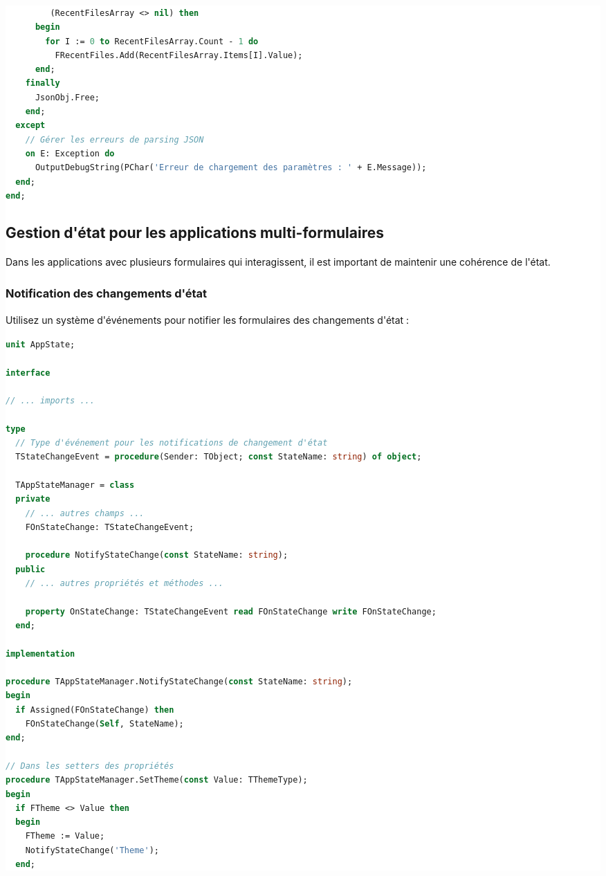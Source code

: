 ```pascal
         (RecentFilesArray <> nil) then
      begin
        for I := 0 to RecentFilesArray.Count - 1 do
          FRecentFiles.Add(RecentFilesArray.Items[I].Value);
      end;
    finally
      JsonObj.Free;
    end;
  except
    // Gérer les erreurs de parsing JSON
    on E: Exception do
      OutputDebugString(PChar('Erreur de chargement des paramètres : ' + E.Message));
  end;
end;
```

## Gestion d'état pour les applications multi-formulaires

Dans les applications avec plusieurs formulaires qui interagissent, il est important de maintenir une cohérence de l'état.

### Notification des changements d'état

Utilisez un système d'événements pour notifier les formulaires des changements d'état :

```pascal
unit AppState;

interface

// ... imports ...

type
  // Type d'événement pour les notifications de changement d'état
  TStateChangeEvent = procedure(Sender: TObject; const StateName: string) of object;

  TAppStateManager = class
  private
    // ... autres champs ...
    FOnStateChange: TStateChangeEvent;

    procedure NotifyStateChange(const StateName: string);
  public
    // ... autres propriétés et méthodes ...

    property OnStateChange: TStateChangeEvent read FOnStateChange write FOnStateChange;
  end;

implementation

procedure TAppStateManager.NotifyStateChange(const StateName: string);
begin
  if Assigned(FOnStateChange) then
    FOnStateChange(Self, StateName);
end;

// Dans les setters des propriétés
procedure TAppStateManager.SetTheme(const Value: TThemeType);
begin
  if FTheme <> Value then
  begin
    FTheme := Value;
    NotifyStateChange('Theme');
  end;
```
